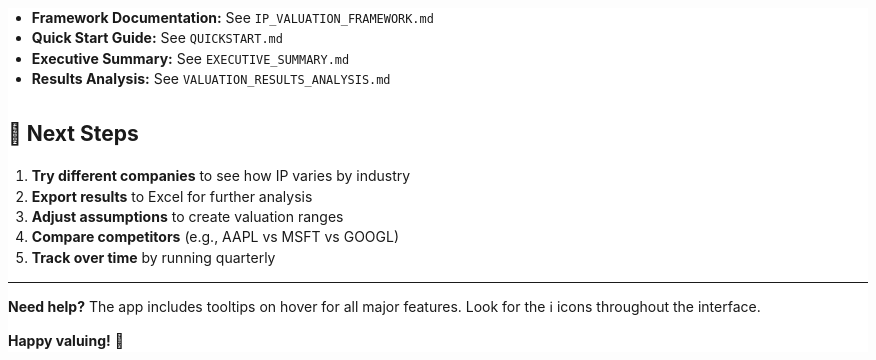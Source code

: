 - **Framework Documentation:** See `IP_VALUATION_FRAMEWORK.md`
- **Quick Start Guide:** See `QUICKSTART.md`
- **Executive Summary:** See `EXECUTIVE_SUMMARY.md`
- **Results Analysis:** See `VALUATION_RESULTS_ANALYSIS.md`

## 🎯 Next Steps

1. **Try different companies** to see how IP varies by industry
2. **Export results** to Excel for further analysis
3. **Adjust assumptions** to create valuation ranges
4. **Compare competitors** (e.g., AAPL vs MSFT vs GOOGL)
5. **Track over time** by running quarterly

---

**Need help?** The app includes tooltips on hover for all major features. Look for the ℹ️ icons throughout the interface.

**Happy valuing!** 💎
